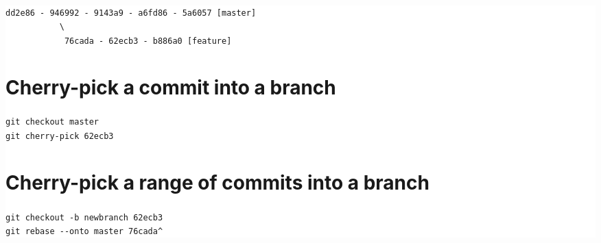 ```
dd2e86 - 946992 - 9143a9 - a6fd86 - 5a6057 [master]
           \
            76cada - 62ecb3 - b886a0 [feature]
```

# Cherry-pick a commit into a branch
```
git checkout master
git cherry-pick 62ecb3
```

# Cherry-pick a range of commits into a branch
```
git checkout -b newbranch 62ecb3
git rebase --onto master 76cada^
```
